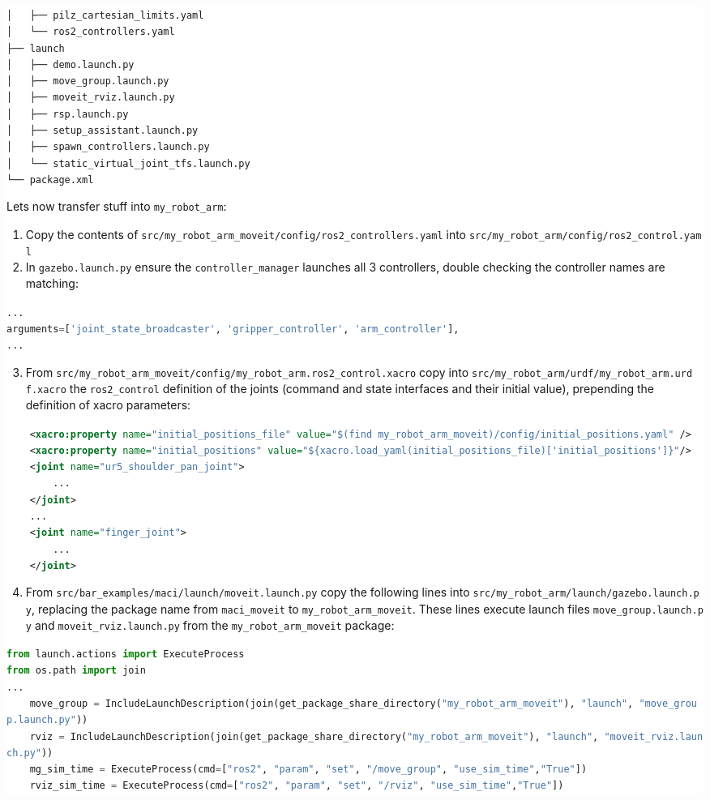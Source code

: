 ```bash
│   ├── pilz_cartesian_limits.yaml
│   └── ros2_controllers.yaml
├── launch
│   ├── demo.launch.py
│   ├── move_group.launch.py
│   ├── moveit_rviz.launch.py
│   ├── rsp.launch.py
│   ├── setup_assistant.launch.py
│   ├── spawn_controllers.launch.py
│   └── static_virtual_joint_tfs.launch.py
└── package.xml
```

Lets now transfer stuff into `my_robot_arm`:

1. Copy the contents of `src/my_robot_arm_moveit/config/ros2_controllers.yaml` into `src/my_robot_arm/config/ros2_control.yaml` 
2. In `gazebo.launch.py` ensure the `controller_manager` launches all 3 controllers, double checking the controller names are matching:

```python
...
arguments=['joint_state_broadcaster', 'gripper_controller', 'arm_controller'],
...
```

3. From `src/my_robot_arm_moveit/config/my_robot_arm.ros2_control.xacro` copy into `src/my_robot_arm/urdf/my_robot_arm.urdf.xacro` the `ros2_control` definition of the joints (command and state interfaces and their initial value), prepending the definition of xacro parameters:

```xml
    <xacro:property name="initial_positions_file" value="$(find my_robot_arm_moveit)/config/initial_positions.yaml" />
    <xacro:property name="initial_positions" value="${xacro.load_yaml(initial_positions_file)['initial_positions']}"/>
    <joint name="ur5_shoulder_pan_joint">
    	...
    </joint>
	...
    <joint name="finger_joint">
		...
	</joint>        
```

4. From `src/bar_examples/maci/launch/moveit.launch.py` copy the following lines into `src/my_robot_arm/launch/gazebo.launch.py`, replacing the package name from `maci_moveit` to `my_robot_arm_moveit`. These lines execute launch files `move_group.launch.py` and `moveit_rviz.launch.py` from the `my_robot_arm_moveit` package:

```python
from launch.actions import ExecuteProcess 
from os.path import join
...
	move_group = IncludeLaunchDescription(join(get_package_share_directory("my_robot_arm_moveit"), "launch", "move_group.launch.py"))
    rviz = IncludeLaunchDescription(join(get_package_share_directory("my_robot_arm_moveit"), "launch", "moveit_rviz.launch.py"))
    mg_sim_time = ExecuteProcess(cmd=["ros2", "param", "set", "/move_group", "use_sim_time","True"])
    rviz_sim_time = ExecuteProcess(cmd=["ros2", "param", "set", "/rviz", "use_sim_time","True"])
```
